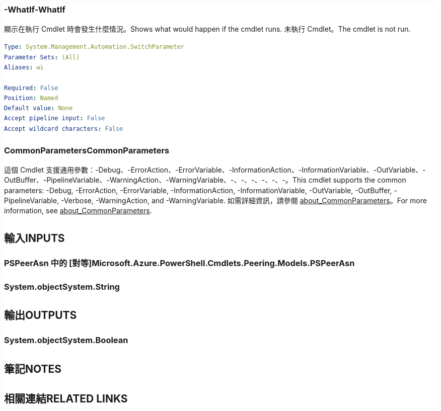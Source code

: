 ### <span data-ttu-id="9c88e-130">-WhatIf</span><span class="sxs-lookup"><span data-stu-id="9c88e-130">-WhatIf</span></span>
<span data-ttu-id="9c88e-131">顯示在執行 Cmdlet 時會發生什麼情況。</span><span class="sxs-lookup"><span data-stu-id="9c88e-131">Shows what would happen if the cmdlet runs.</span></span> <span data-ttu-id="9c88e-132">未執行 Cmdlet。</span><span class="sxs-lookup"><span data-stu-id="9c88e-132">The cmdlet is not run.</span></span>

```yaml
Type: System.Management.Automation.SwitchParameter
Parameter Sets: (All)
Aliases: wi

Required: False
Position: Named
Default value: None
Accept pipeline input: False
Accept wildcard characters: False
```

### <span data-ttu-id="9c88e-133">CommonParameters</span><span class="sxs-lookup"><span data-stu-id="9c88e-133">CommonParameters</span></span>
<span data-ttu-id="9c88e-134">這個 Cmdlet 支援通用參數：-Debug、-ErrorAction、-ErrorVariable、-InformationAction、-InformationVariable、-OutVariable、-OutBuffer、-PipelineVariable、-WarningAction、-WarningVariable、-、-、-、-、-、-。</span><span class="sxs-lookup"><span data-stu-id="9c88e-134">This cmdlet supports the common parameters: -Debug, -ErrorAction, -ErrorVariable, -InformationAction, -InformationVariable, -OutVariable, -OutBuffer, -PipelineVariable, -Verbose, -WarningAction, and -WarningVariable.</span></span> <span data-ttu-id="9c88e-135">如需詳細資訊，請參閱 [about_CommonParameters](http://go.microsoft.com/fwlink/?LinkID=113216)。</span><span class="sxs-lookup"><span data-stu-id="9c88e-135">For more information, see [about_CommonParameters](http://go.microsoft.com/fwlink/?LinkID=113216).</span></span>

## <span data-ttu-id="9c88e-136">輸入</span><span class="sxs-lookup"><span data-stu-id="9c88e-136">INPUTS</span></span>

### <span data-ttu-id="9c88e-137">PSPeerAsn 中的 [對等]</span><span class="sxs-lookup"><span data-stu-id="9c88e-137">Microsoft.Azure.PowerShell.Cmdlets.Peering.Models.PSPeerAsn</span></span>

### <span data-ttu-id="9c88e-138">System.object</span><span class="sxs-lookup"><span data-stu-id="9c88e-138">System.String</span></span>

## <span data-ttu-id="9c88e-139">輸出</span><span class="sxs-lookup"><span data-stu-id="9c88e-139">OUTPUTS</span></span>

### <span data-ttu-id="9c88e-140">System.object</span><span class="sxs-lookup"><span data-stu-id="9c88e-140">System.Boolean</span></span>

## <span data-ttu-id="9c88e-141">筆記</span><span class="sxs-lookup"><span data-stu-id="9c88e-141">NOTES</span></span>

## <span data-ttu-id="9c88e-142">相關連結</span><span class="sxs-lookup"><span data-stu-id="9c88e-142">RELATED LINKS</span></span>
